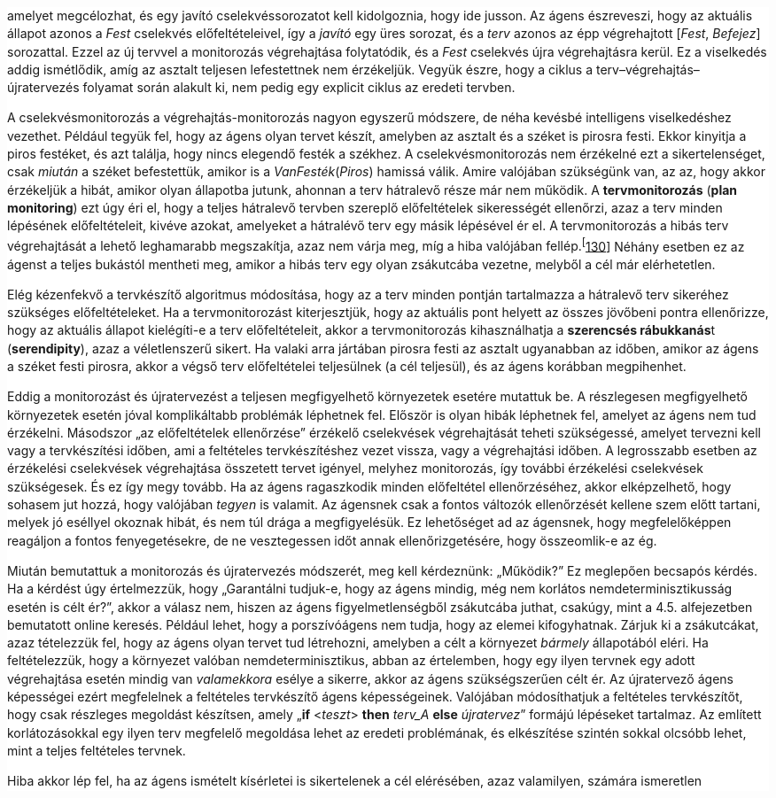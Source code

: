 amelyet megcélozhat, és egy javító cselekvéssorozatot kell kidolgoznia, hogy ide jusson. Az ágens észreveszi, hogy az aktuális állapot azonos a <span class="emphasis"><em>Fest</em></span> cselekvés előfeltételeivel, így a <span class="emphasis"><em>javító</em></span> egy üres sorozat, és a <span class="emphasis"><em>terv</em></span> azonos az épp végrehajtott [<span class="emphasis"><em>Fest</em></span>,<span class="emphasis"><em> Befejez</em></span>] sorozattal. Ezzel az új tervvel a monitorozás végrehajtása folytatódik, és a <span class="emphasis"><em>Fest</em></span> cselekvés újra végrehajtásra kerül. Ez a viselkedés addig ismétlődik, amíg az asztalt teljesen lefestettnek nem érzékeljük. Vegyük észre, hogy a ciklus a terv–végrehajtás–újratervezés folyamat során alakult ki, nem pedig egy explicit ciklus az eredeti tervben.</p><a id="ID_523_524_oldal"/><p>A cselekvésmonitorozás a végrehajtás-monitorozás nagyon egyszerű módszere, de néha kevésbé intelligens viselkedéshez vezethet. Például tegyük fel, hogy az ágens olyan tervet készít, amelyben az asztalt és a széket is pirosra festi. Ekkor kinyitja a piros festéket, és azt találja, hogy nincs elegendő festék a székhez. A cselekvésmonitorozás nem érzékelné ezt a sikertelenséget, csak <span class="emphasis"><em>miután</em></span> a széket befestettük, amikor is a <span class="emphasis"><em>VanFesték</em></span>(<span class="emphasis"><em>Piros</em></span>) hamissá válik. Amire valójában szükségünk van, az az, hogy akkor érzékeljük a hibát, amikor olyan állapotba jutunk, ahonnan a terv hátralevő része már nem működik. A <span class="strong"><strong>tervmonitorozás</strong></span> (<span class="strong"><strong>plan monitoring</strong></span>) ezt úgy éri el, hogy a teljes hátralevő tervben szereplő előfeltételek sikerességét ellenőrzi, azaz a terv minden lépésének előfeltételeit, kivéve azokat, amelyeket a hátralévő terv egy másik lépésével ér el. A tervmonitorozás a hibás terv végrehajtását a lehető leghamarabb megszakítja, azaz nem várja meg, míg a hiba valójában fellép.<sup>[<a id="id659026" href="#ftn.id659026" class="footnote">130</a>]</sup> Néhány esetben ez az ágenst a teljes bukástól mentheti meg, amikor a hibás terv egy olyan zsákutcába vezetne, melyből a cél már elérhetetlen.</p><p>Elég kézenfekvő a tervkészítő algoritmus módosítása, hogy az a terv minden pontján tartalmazza a hátralevő terv sikeréhez szükséges előfeltételeket. Ha a tervmonitorozást kiterjesztjük, hogy az aktuális pont helyett az összes jövőbeni pontra ellenőrizze, hogy az aktuális állapot kielégíti-e a terv előfeltételeit, akkor a tervmonitorozás kihasználhatja a <span class="strong"><strong>szerencsés rábukkanás</strong></span>t (<span class="strong"><strong>serendipity</strong></span>), azaz a véletlenszerű sikert. Ha valaki arra jártában pirosra festi az asztalt ugyanabban az időben, amikor az ágens a széket festi pirosra, akkor a végső terv előfeltételei teljesülnek (a cél teljesül), és az ágens korábban megpihenhet.</p><p>Eddig a monitorozást és újratervezést a teljesen megfigyelhető környezetek esetére mutattuk be. A részlegesen megfigyelhető környezetek esetén jóval komplikáltabb problémák léphetnek fel. Először is olyan hibák léphetnek fel, amelyet az ágens nem tud érzékelni. Másodszor „az előfeltételek ellenőrzése” érzékelő cselekvések végrehajtását teheti szükségessé, amelyet tervezni kell vagy a tervkészítési időben, ami a feltételes tervkészítéshez vezet vissza, vagy a végrehajtási időben. A legrosszabb esetben az érzékelési cselekvések végrehajtása összetett tervet igényel, melyhez monitorozás, így további érzékelési cselekvések szükségesek. És ez így megy tovább. Ha az ágens ragaszkodik minden előfeltétel ellenőrzéséhez, akkor elképzelhető, hogy sohasem jut hozzá, hogy valójában <span class="emphasis"><em>tegyen</em></span> is valamit. Az ágensnek csak a fontos változók ellenőrzését kellene szem előtt tartani, melyek jó eséllyel okoznak hibát, és nem túl drága a megfigyelésük. Ez lehetőséget ad az ágensnek, hogy megfelelőképpen reagáljon a fontos fenyegetésekre, de ne vesztegessen időt annak ellenőrizgetésére, hogy összeomlik-e az ég. </p><p>Miután bemutattuk a monitorozás és újratervezés módszerét, meg kell kérdeznünk: „Működik?” Ez meglepően becsapós kérdés. Ha a kérdést úgy értelmezzük, hogy „Garantálni tudjuk-e, hogy az ágens mindig, még nem korlátos nemdeterminisztikusság esetén is célt ér?”, akkor a válasz nem, hiszen az ágens figyelmetlenségből zsákutcába juthat, csakúgy, mint a 4.5.<span class="emphasis"><em> </em></span>alfejezetben bemutatott online keresés. Például lehet, hogy a porszívóágens nem tudja, hogy az elemei kifogyhatnak. Zárjuk ki a zsákutcákat, azaz tételezzük fel, hogy az ágens olyan tervet tud létrehozni, amelyben a célt a környezet <span class="emphasis"><em>bármely</em></span> állapotából eléri. Ha feltételezzük, hogy a környezet valóban nemdeterminisztikus, abban az értelemben, hogy egy ilyen tervnek egy adott végrehajtása esetén mindig van <span class="emphasis"><em>valamekkora</em></span> esélye a sikerre, akkor az ágens szükségszerűen célt ér. Az újratervező ágens képességei ezért megfelelnek a feltételes tervkészítő ágens képességeinek. Valójában módosíthatjuk a feltételes tervkészítőt, hogy csak részleges megoldást készítsen, amely „<span class="strong"><strong>if</strong></span> &lt;<span class="emphasis"><em>teszt</em></span>&gt; <span class="strong"><strong>then</strong></span> <span class="emphasis"><em>terv_A </em></span><span class="strong"><strong>else</strong></span> <span class="emphasis"><em>újratervez</em></span>” formájú lépéseket tartalmaz. Az említett korlátozásokkal egy ilyen terv megfelelő megoldása lehet az eredeti problémának, és elkészítése szintén sokkal olcsóbb lehet, mint a teljes feltételes tervnek. </p><p>Hiba akkor lép fel, ha az ágens ismételt kísérletei is sikertelenek a cél elérésében, azaz valamilyen, számára ismeretlen